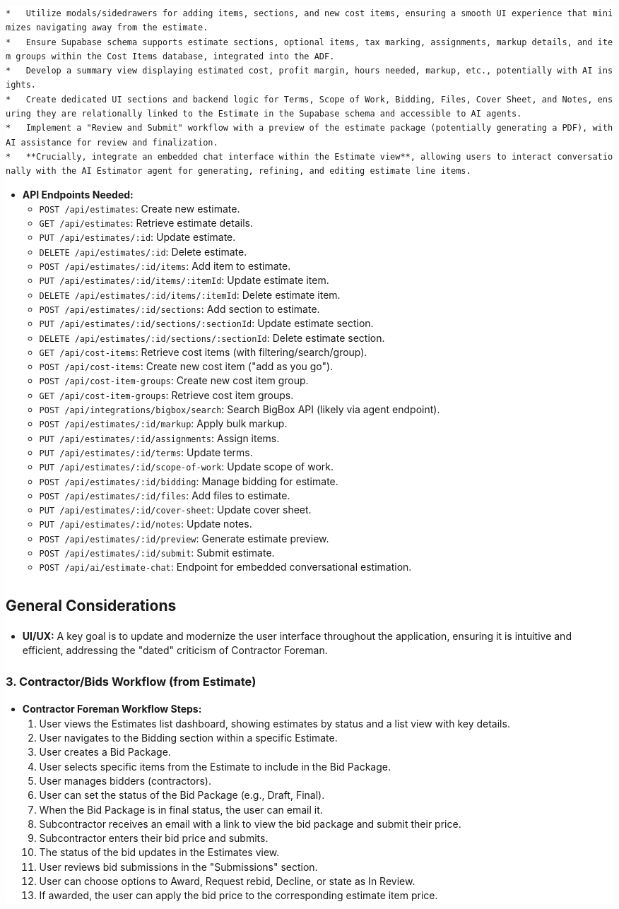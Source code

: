     *   Utilize modals/sidedrawers for adding items, sections, and new cost items, ensuring a smooth UI experience that minimizes navigating away from the estimate.
    *   Ensure Supabase schema supports estimate sections, optional items, tax marking, assignments, markup details, and item groups within the Cost Items database, integrated into the ADF.
    *   Develop a summary view displaying estimated cost, profit margin, hours needed, markup, etc., potentially with AI insights.
    *   Create dedicated UI sections and backend logic for Terms, Scope of Work, Bidding, Files, Cover Sheet, and Notes, ensuring they are relationally linked to the Estimate in the Supabase schema and accessible to AI agents.
    *   Implement a "Review and Submit" workflow with a preview of the estimate package (potentially generating a PDF), with AI assistance for review and finalization.
    *   **Crucially, integrate an embedded chat interface within the Estimate view**, allowing users to interact conversationally with the AI Estimator agent for generating, refining, and editing estimate line items.
*   **API Endpoints Needed:**
    *   `POST /api/estimates`: Create new estimate.
    *   `GET /api/estimates`: Retrieve estimate details.
    *   `PUT /api/estimates/:id`: Update estimate.
    *   `DELETE /api/estimates/:id`: Delete estimate.
    *   `POST /api/estimates/:id/items`: Add item to estimate.
    *   `PUT /api/estimates/:id/items/:itemId`: Update estimate item.
    *   `DELETE /api/estimates/:id/items/:itemId`: Delete estimate item.
    *   `POST /api/estimates/:id/sections`: Add section to estimate.
    *   `PUT /api/estimates/:id/sections/:sectionId`: Update estimate section.
    *   `DELETE /api/estimates/:id/sections/:sectionId`: Delete estimate section.
    *   `GET /api/cost-items`: Retrieve cost items (with filtering/search/group).
    *   `POST /api/cost-items`: Create new cost item ("add as you go").
    *   `POST /api/cost-item-groups`: Create new cost item group.
    *   `GET /api/cost-item-groups`: Retrieve cost item groups.
    *   `POST /api/integrations/bigbox/search`: Search BigBox API (likely via agent endpoint).
    *   `POST /api/estimates/:id/markup`: Apply bulk markup.
    *   `PUT /api/estimates/:id/assignments`: Assign items.
    *   `PUT /api/estimates/:id/terms`: Update terms.
    *   `PUT /api/estimates/:id/scope-of-work`: Update scope of work.
    *   `POST /api/estimates/:id/bidding`: Manage bidding for estimate.
    *   `POST /api/estimates/:id/files`: Add files to estimate.
    *   `PUT /api/estimates/:id/cover-sheet`: Update cover sheet.
    *   `PUT /api/estimates/:id/notes`: Update notes.
    *   `POST /api/estimates/:id/preview`: Generate estimate preview.
    *   `POST /api/estimates/:id/submit`: Submit estimate.
    *   `POST /api/ai/estimate-chat`: Endpoint for embedded conversational estimation.

## General Considerations

*   **UI/UX:** A key goal is to update and modernize the user interface throughout the application, ensuring it is intuitive and efficient, addressing the "dated" criticism of Contractor Foreman.

### 3. Contractor/Bids Workflow (from Estimate)

*   **Contractor Foreman Workflow Steps:**
    1.  User views the Estimates list dashboard, showing estimates by status and a list view with key details.
    2.  User navigates to the Bidding section within a specific Estimate.
    3.  User creates a Bid Package.
    4.  User selects specific items from the Estimate to include in the Bid Package.
    5.  User manages bidders (contractors).
    6.  User can set the status of the Bid Package (e.g., Draft, Final).
    7.  When the Bid Package is in final status, the user can email it.
    8.  Subcontractor receives an email with a link to view the bid package and submit their price.
    9.  Subcontractor enters their bid price and submits.
    10. The status of the bid updates in the Estimates view.
    11. User reviews bid submissions in the "Submissions" section.
    12. User can choose options to Award, Request rebid, Decline, or state as In Review.
    13. If awarded, the user can apply the bid price to the corresponding estimate item price.